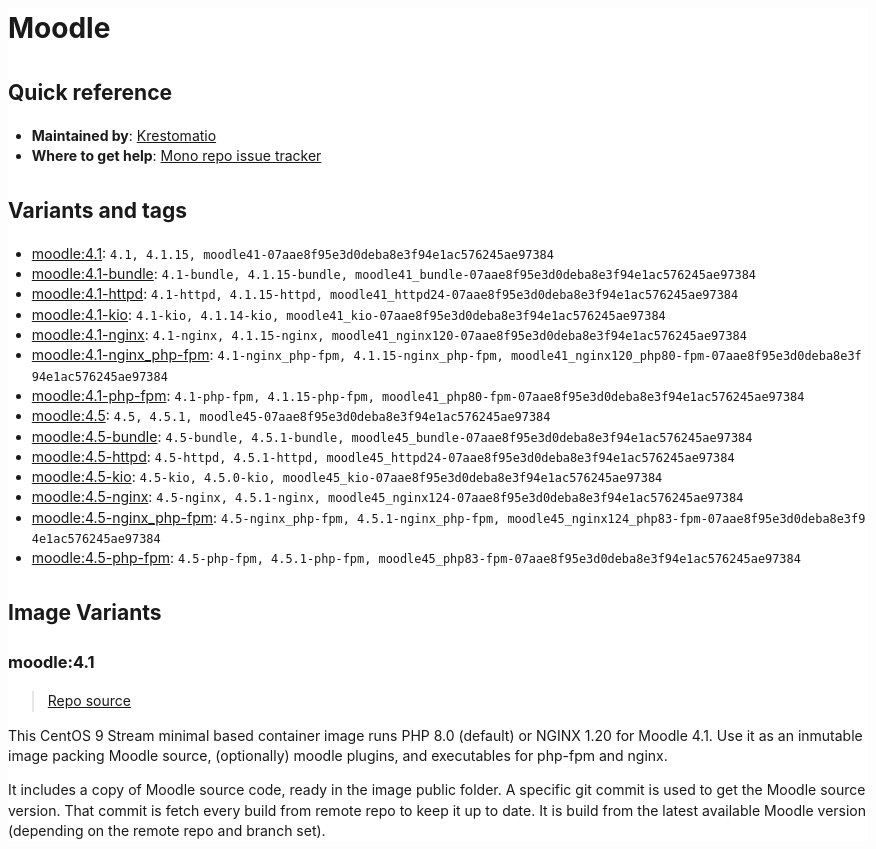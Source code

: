 # Moodle
## Quick reference
- **Maintained by**:
[Krestomatio](https://krestomatio.com)
- **Where to get help**:
[Mono repo issue tracker](https://github.com/krestomatio/container_builder/issues)

## Variants and tags
- [moodle:4.1](#moodle41): `4.1, 4.1.15, moodle41-07aae8f95e3d0deba8e3f94e1ac576245ae97384`
- [moodle:4.1-bundle](#moodle41-bundle): `4.1-bundle, 4.1.15-bundle, moodle41_bundle-07aae8f95e3d0deba8e3f94e1ac576245ae97384`
- [moodle:4.1-httpd](#moodle41-httpd): `4.1-httpd, 4.1.15-httpd, moodle41_httpd24-07aae8f95e3d0deba8e3f94e1ac576245ae97384`
- [moodle:4.1-kio](#moodle41-kio): `4.1-kio, 4.1.14-kio, moodle41_kio-07aae8f95e3d0deba8e3f94e1ac576245ae97384`
- [moodle:4.1-nginx](#moodle41-nginx): `4.1-nginx, 4.1.15-nginx, moodle41_nginx120-07aae8f95e3d0deba8e3f94e1ac576245ae97384`
- [moodle:4.1-nginx_php-fpm](#moodle41-nginx_php-fpm): `4.1-nginx_php-fpm, 4.1.15-nginx_php-fpm, moodle41_nginx120_php80-fpm-07aae8f95e3d0deba8e3f94e1ac576245ae97384`
- [moodle:4.1-php-fpm](#moodle41-php-fpm): `4.1-php-fpm, 4.1.15-php-fpm, moodle41_php80-fpm-07aae8f95e3d0deba8e3f94e1ac576245ae97384`
- [moodle:4.5](#moodle45): `4.5, 4.5.1, moodle45-07aae8f95e3d0deba8e3f94e1ac576245ae97384`
- [moodle:4.5-bundle](#moodle45-bundle): `4.5-bundle, 4.5.1-bundle, moodle45_bundle-07aae8f95e3d0deba8e3f94e1ac576245ae97384`
- [moodle:4.5-httpd](#moodle45-httpd): `4.5-httpd, 4.5.1-httpd, moodle45_httpd24-07aae8f95e3d0deba8e3f94e1ac576245ae97384`
- [moodle:4.5-kio](#moodle45-kio): `4.5-kio, 4.5.0-kio, moodle45_kio-07aae8f95e3d0deba8e3f94e1ac576245ae97384`
- [moodle:4.5-nginx](#moodle45-nginx): `4.5-nginx, 4.5.1-nginx, moodle45_nginx124-07aae8f95e3d0deba8e3f94e1ac576245ae97384`
- [moodle:4.5-nginx_php-fpm](#moodle45-nginx_php-fpm): `4.5-nginx_php-fpm, 4.5.1-nginx_php-fpm, moodle45_nginx124_php83-fpm-07aae8f95e3d0deba8e3f94e1ac576245ae97384`
- [moodle:4.5-php-fpm](#moodle45-php-fpm): `4.5-php-fpm, 4.5.1-php-fpm, moodle45_php83-fpm-07aae8f95e3d0deba8e3f94e1ac576245ae97384`


## Image Variants
### moodle:4.1
> [Repo source](https://github.com/krestomatio/container_builder/tree/master/moodle/moodle41)

This CentOS 9 Stream minimal based container image runs PHP 8.0 (default) or NGINX 1.20 for Moodle 4.1. Use it as an inmutable image packing Moodle source, (optionally) moodle plugins, and executables for php-fpm and nginx.

It includes a copy of Moodle source code, ready in the image public folder. A specific git commit is used to get the Moodle source version. That commit is fetch every build from remote repo to keep it up to date.  It is build from the latest available Moodle version (depending on the remote repo and branch set).
